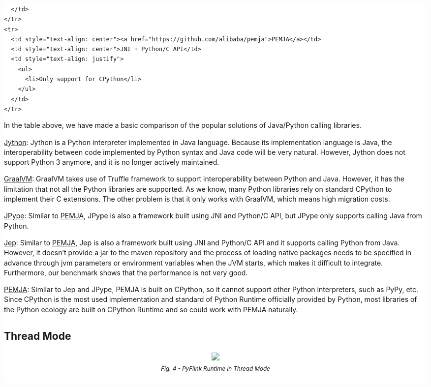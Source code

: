      </td>
    </tr>
    <tr>
      <td style="text-align: center"><a href="https://github.com/alibaba/pemja">PEMJA</a></td>
      <td style="text-align: center">JNI + Python/C API</td>
      <td style="text-align: justify">
        <ul>
          <li>Only support for CPython</li>
        </ul>
      </td>
    </tr>
  </tbody>
</table>


In the table above, we have made a basic comparison of the popular solutions of Java/Python calling libraries.

[Jython](https://www.jython.org/): Jython is a Python interpreter implemented in Java language. Because its implementation language is Java,
the interoperability between code implemented by Python syntax and Java code will be very natural.
However, Jython does not support Python 3 anymore, and it is no longer actively maintained.

[GraalVM](https://www.graalvm.org/python/): GraalVM takes use of Truffle framework to support interoperability between Python and Java.
However, it has the limitation that not all the Python libraries are supported. As we know, many Python libraries rely on standard CPython to implement their C extensions.
The other problem is that it only works with GraalVM, which means high migration costs.

[JPype](https://github.com/jpype-project/jpype): Similar to [PEMJA](https://github.com/alibaba/pemja),
JPype is also a framework built using JNI and Python/C API, but JPype only supports calling Java from Python.

[Jep](https://github.com/ninia/jep): Similar to [PEMJA](https://github.com/alibaba/pemja), Jep is also a framework built using JNI and Python/C API and it supports calling Python from Java.
However, it doesn’t provide a jar to the maven repository and the process of loading native packages needs to be specified in advance through jvm parameters or environment variables when the JVM starts,
which makes it difficult to integrate. Furthermore, our benchmark shows that the performance is not very good.

[PEMJA](https://github.com/alibaba/pemja): Similar to Jep and JPype, PEMJA is built on CPython, so it cannot support other Python interpreters, such as PyPy, etc.
Since CPython is the most used implementation and standard of Python Runtime officially provided by Python, most libraries of the Python ecology are built on CPython Runtime and so could work with PEMJA naturally.

## Thread Mode

<center>
<img src="/img/blog/2022-05-06-pyflink-1.15-thread-mode/pyflink-thread-mode.png"/>
<br/>
<i><small>Fig. 4 - PyFlink Runtime in Thread Mode</small></i>
</center>
<br/>
